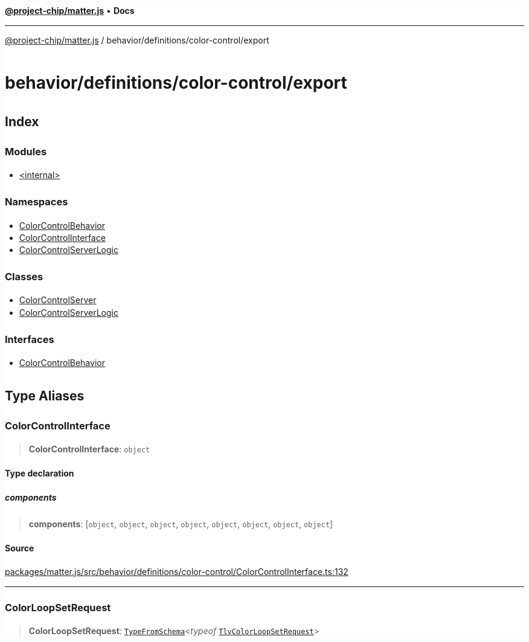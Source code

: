 [**@project-chip/matter.js**](../../../../README.md) • **Docs**

***

[@project-chip/matter.js](../../../../modules.md) / behavior/definitions/color-control/export

# behavior/definitions/color-control/export

## Index

### Modules

- [\<internal\>](-internal-/README.md)

### Namespaces

- [ColorControlBehavior](namespaces/ColorControlBehavior/README.md)
- [ColorControlInterface](namespaces/ColorControlInterface/README.md)
- [ColorControlServerLogic](namespaces/ColorControlServerLogic/README.md)

### Classes

- [ColorControlServer](classes/ColorControlServer.md)
- [ColorControlServerLogic](classes/ColorControlServerLogic.md)

### Interfaces

- [ColorControlBehavior](interfaces/ColorControlBehavior.md)

## Type Aliases

### ColorControlInterface

> **ColorControlInterface**: `object`

#### Type declaration

##### components

> **components**: [`object`, `object`, `object`, `object`, `object`, `object`, `object`, `object`]

#### Source

[packages/matter.js/src/behavior/definitions/color-control/ColorControlInterface.ts:132](https://github.com/project-chip/matter.js/blob/7a8cbb56b87d4ccf34bec5a9a95ab40a1711324f/packages/matter.js/src/behavior/definitions/color-control/ColorControlInterface.ts#L132)

***

### ColorLoopSetRequest

> **ColorLoopSetRequest**: [`TypeFromSchema`](../../../../tlv/export/README.md#typefromschemas)\<*typeof* [`TlvColorLoopSetRequest`](../../../../cluster/export/namespaces/ColorControl/README.md#tlvcolorloopsetrequest)\>
